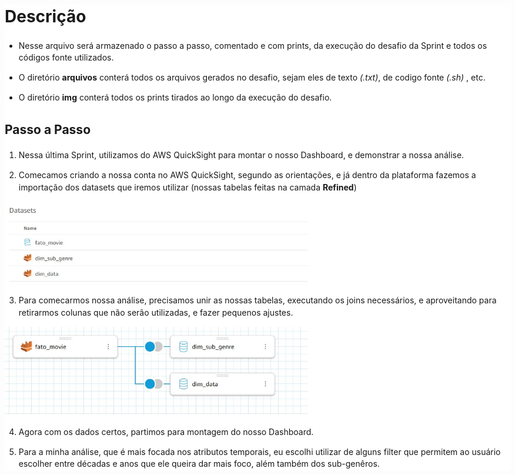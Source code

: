 # Descrição

- Nesse arquivo será armazenado o passo a passo, comentado e com prints, da execução do desafio da Sprint e todos os códigos fonte utilizados.

- O diretório **arquivos** conterá todos os arquivos gerados no desafio, sejam eles de texto *(.txt)*, de codigo fonte *(.sh)* , etc.
- O diretório **img** conterá todos os prints tirados ao longo da execução do desafio.

## Passo a Passo

1. Nessa última Sprint, utilizamos do AWS QuickSight para montar o nosso Dashboard, e demonstrar a nossa análise.

2. Comecamos criando a nossa conta no AWS QuickSight, segundo as orientações, e já dentro da plataforma fazemos a importação dos datasets que iremos utilizar (nossas tabelas feitas na camada **Refined**)

<img src="img/dataset.jpg" width="60%">

3. Para comecarmos nossa análise, precisamos unir as nossas tabelas, executando os joins necessários, e aproveitando para retirarmos colunas que não serão utilizadas, e fazer pequenos ajustes.

<img src="img/joins.jpg" width="60%">

4. Agora com os dados certos, partimos para montagem do nosso Dashboard.

5. Para a minha análise, que é mais focada nos atributos temporais, eu escolhi utilizar de alguns filter que permitem ao usuário escolher entre décadas e anos que ele queira dar mais foco, além também dos sub-genêros.
